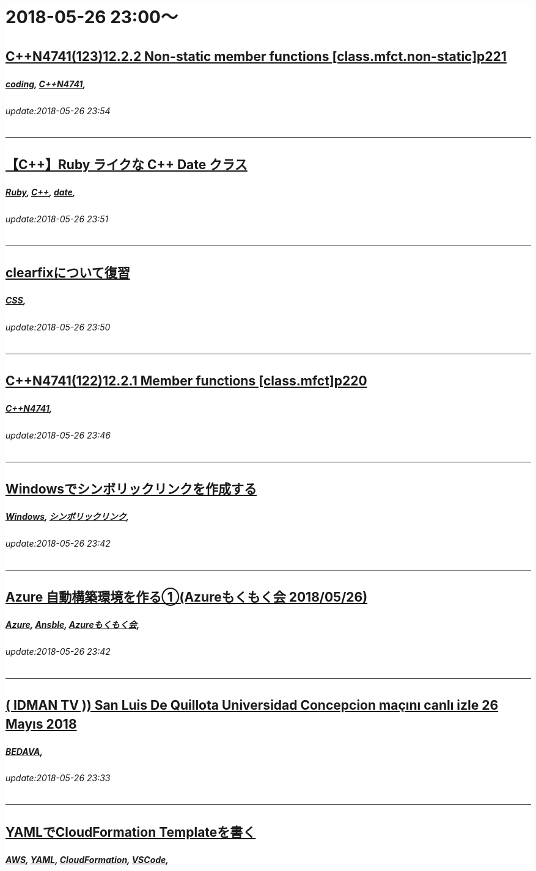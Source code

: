# 2018-05-26 23:00～
## [C++N4741(123)12.2.2 Non-static member functions [class.mfct.non-static]p221](https://qiita.com/kaizen_nagoya/items/d1829d04718070463e82)
##### [coding](https://qiita.com/tags/coding), [C++N4741](https://qiita.com/tags/C++N4741), 
###### update:2018-05-26 23:54
---
## [【C++】Ruby ライクな C++ Date クラス](https://qiita.com/ioaxis/items/7ff8113b13a5ded8bb4b)
##### [Ruby](https://qiita.com/tags/Ruby), [C++](https://qiita.com/tags/C++), [date](https://qiita.com/tags/date), 
###### update:2018-05-26 23:51
---
## [clearfixについて復習](https://qiita.com/Buzzword111/items/b12949631e84e94779e1)
##### [CSS](https://qiita.com/tags/CSS), 
###### update:2018-05-26 23:50
---
## [C++N4741(122)12.2.1 Member functions [class.mfct]p220](https://qiita.com/kaizen_nagoya/items/c5378ed71bd8f4a182e0)
##### [C++N4741](https://qiita.com/tags/C++N4741), 
###### update:2018-05-26 23:46
---
## [Windowsでシンボリックリンクを作成する](https://qiita.com/tiguchi919/items/2197648213282eb722cd)
##### [Windows](https://qiita.com/tags/Windows), [シンボリックリンク](https://qiita.com/tags/シンボリックリンク), 
###### update:2018-05-26 23:42
---
## [Azure 自動構築環境を作る①(Azureもくもく会 2018/05/26)](https://qiita.com/tkmry/items/7a9270bf8b41bdaac5a0)
##### [Azure](https://qiita.com/tags/Azure), [Ansble](https://qiita.com/tags/Ansble), [Azureもくもく会](https://qiita.com/tags/Azureもくもく会), 
###### update:2018-05-26 23:42
---
## [( IDMAN TV )) San Luis De Quillota Universidad Concepcion maçını canlı izle 26 Mayıs 2018](https://qiita.com/finalizle/items/239a04ce189d75ed3dff)
##### [BEDAVA](https://qiita.com/tags/BEDAVA), 
###### update:2018-05-26 23:33
---
## [YAMLでCloudFormation Templateを書く](https://qiita.com/wwalpha/items/280c25840ee3c3fdab2d)
##### [AWS](https://qiita.com/tags/AWS), [YAML](https://qiita.com/tags/YAML), [CloudFormation](https://qiita.com/tags/CloudFormation), [VSCode](https://qiita.com/tags/VSCode), 